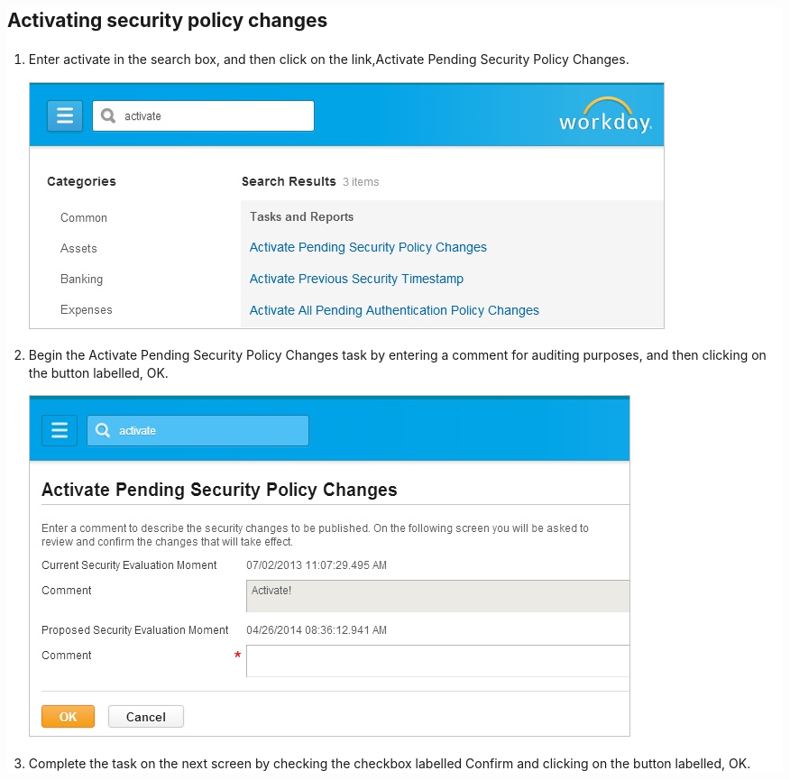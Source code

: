 ## Activating security policy changes
1. Enter activate in the search box, and then click on the link,Activate Pending Security Policy Changes.    
   
   ![Activate](./media/active-directory-saas-inbound-synchronization-tutorial/IC750992.png "Activate")  
2. Begin the Activate Pending Security Policy Changes task by entering a comment for auditing purposes, and then clicking on the button labelled, OK.      
   
   ![Activate Pending Security](./media/active-directory-saas-inbound-synchronization-tutorial/IC750993.png "Activate Pending Security")  
3. Complete the task on the next screen by checking the checkbox labelled Confirm and clicking on the button labelled, OK.     
   